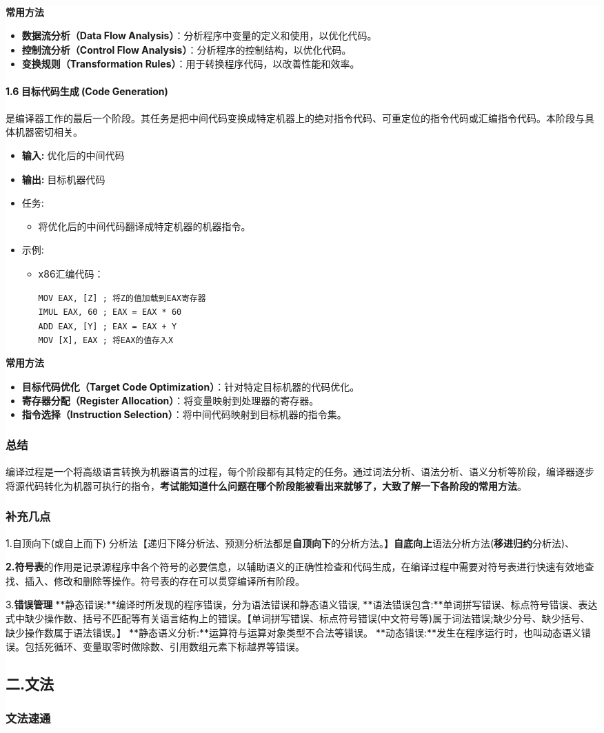 **常用方法**

- **数据流分析（Data Flow Analysis）**：分析程序中变量的定义和使用，以优化代码。
- **控制流分析（Control Flow Analysis）**：分析程序的控制结构，以优化代码。
- **变换规则（Transformation Rules）**：用于转换程序代码，以改善性能和效率。

#### 1.6 目标代码生成 (Code Generation)

是编译器工作的最后一个阶段。其任务是把中间代码变换成特定机器上的绝对指令代码、可重定位的指令代码或汇编指令代码。本阶段与具体机器密切相关。

- **输入:** 优化后的中间代码

- **输出:** 目标机器代码

- 任务:

  - 将优化后的中间代码翻译成特定机器的机器指令。

- 示例:

  - x86汇编代码：

    ```
    MOV EAX, [Z] ; 将Z的值加载到EAX寄存器
    IMUL EAX, 60 ; EAX = EAX * 60
    ADD EAX, [Y] ; EAX = EAX + Y
    MOV [X], EAX ; 将EAX的值存入X
    ```

**常用方法**

- **目标代码优化（Target Code Optimization）**：针对特定目标机器的代码优化。
- **寄存器分配（Register Allocation）**：将变量映射到处理器的寄存器。
- **指令选择（Instruction Selection）**：将中间代码映射到目标机器的指令集。

### 总结

编译过程是一个将高级语言转换为机器语言的过程，每个阶段都有其特定的任务。通过词法分析、语法分析、语义分析等阶段，编译器逐步将源代码转化为机器可执行的指令，**考试能知道什么问题在哪个阶段能被看出来就够了，大致了解一下各阶段的常用方法**。

### 补充几点

1.自顶向下(或自上而下) 分析法【递归下降分析法、预测分析法都是**自顶向下**的分析方法。】**自底向上**语法分析方法(**移进归约**分析法)、

**2.符号表**的作用是记录源程序中各个符号的必要信息，以辅助语义的正确性检查和代码生成，在编译过程中需要对符号表进行快速有效地查找、插入、修改和删除等操作。符号表的存在可以贯穿编译所有阶段。

3.**错误管理**
**静态错误:**编译时所发现的程序错误，分为语法错误和静态语义错误,
**语法错误包含:**单词拼写错误、标点符号错误、表达式中缺少操作数、括号不匹配等有关语言结构上的错误。【单词拼写错误、标点符号错误(中文符号等)属于词法错误;缺少分号、缺少括号、缺少操作数属于语法错误。】
**静态语义分析:**运算符与运算对象类型不合法等错误。
**动态错误:**发生在程序运行时，也叫动态语义错误。包括死循环、变量取零时做除数、引用数组元素下标越界等错误。

## 二.文法

### **文法速通**
